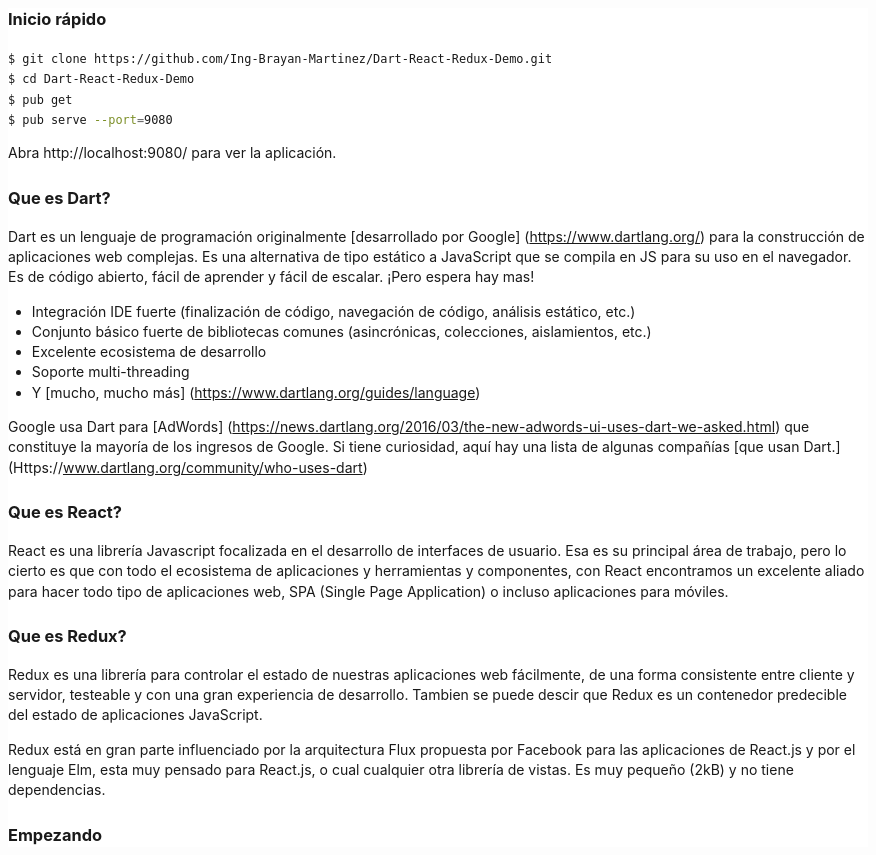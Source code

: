 ### Inicio rápido

```bash
$ git clone https://github.com/Ing-Brayan-Martinez/Dart-React-Redux-Demo.git
$ cd Dart-React-Redux-Demo
$ pub get
$ pub serve --port=9080
```

Abra http://localhost:9080/ para ver la aplicación.

### Que es Dart?

Dart es un lenguaje de programación originalmente [desarrollado por Google] (https://www.dartlang.org/) para la construcción 
de aplicaciones web complejas. Es una alternativa de tipo estático a JavaScript que se compila en JS para su uso en el navegador. 
Es de código abierto, fácil de aprender y fácil de escalar. ¡Pero espera hay mas!

- Integración IDE fuerte (finalización de código, navegación de código, análisis estático, etc.)
- Conjunto básico fuerte de bibliotecas comunes (asincrónicas, colecciones, aislamientos, etc.)
- Excelente ecosistema de desarrollo
- Soporte multi-threading
- Y [mucho, mucho más] (https://www.dartlang.org/guides/language)

Google usa Dart para [AdWords] (https://news.dartlang.org/2016/03/the-new-adwords-ui-uses-dart-we-asked.html) que constituye 
la mayoría de los ingresos de Google. Si tiene curiosidad, aquí hay una lista de algunas compañías 
[que usan Dart.] (Https://www.dartlang.org/community/who-uses-dart)

### Que es React?

React es una librería Javascript focalizada en el desarrollo de interfaces de usuario. Esa es su principal área de trabajo, 
pero lo cierto es que con todo el ecosistema de aplicaciones y herramientas y componentes, con React encontramos un excelente aliado para hacer todo tipo de aplicaciones web, SPA (Single Page Application) o incluso aplicaciones para móviles.

### Que es Redux?

Redux es una librería para controlar el estado de nuestras aplicaciones web fácilmente, de una forma consistente entre 
cliente y servidor, testeable y con una gran experiencia de desarrollo. Tambien se puede descir que Redux es un contenedor 
predecible del estado de aplicaciones JavaScript.

Redux está en gran parte influenciado por la arquitectura Flux propuesta por Facebook para las aplicaciones de React.js
 y por el lenguaje Elm, esta muy pensado para React.js, o cual cualquier otra librería de vistas. Es muy pequeño (2kB) y no tiene 
dependencias. 

### Empezando


[docs repo]: //github.com/dart-lang/site-webdev/tree/master/examples/ng/doc/quickstart
[issue]: //github.com/dart-lang/site-webdev/issues/new?title=examples/ng/doc/quickstart